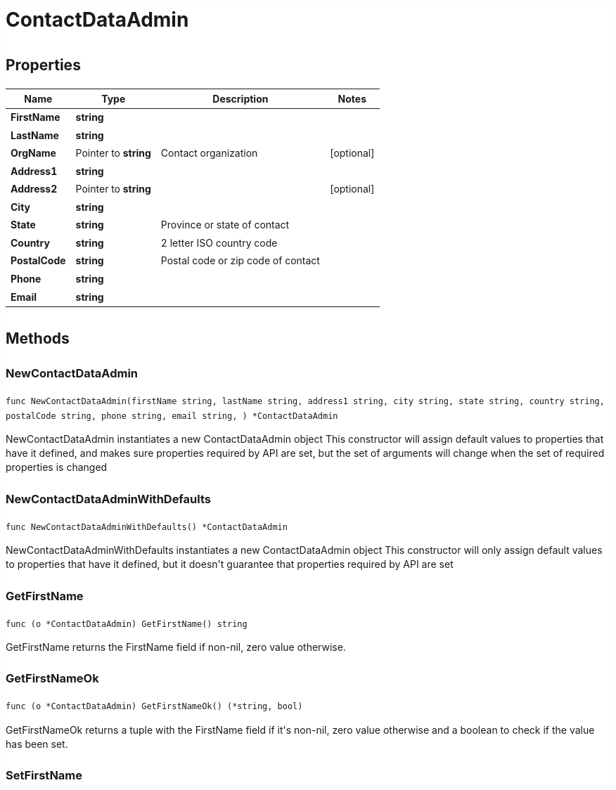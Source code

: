 # ContactDataAdmin

## Properties

Name | Type | Description | Notes
------------ | ------------- | ------------- | -------------
**FirstName** | **string** |  | 
**LastName** | **string** |  | 
**OrgName** | Pointer to **string** | Contact organization | [optional] 
**Address1** | **string** |  | 
**Address2** | Pointer to **string** |  | [optional] 
**City** | **string** |  | 
**State** | **string** | Province or state of contact | 
**Country** | **string** | 2 letter ISO country code | 
**PostalCode** | **string** | Postal code or zip code of contact | 
**Phone** | **string** |  | 
**Email** | **string** |  | 

## Methods

### NewContactDataAdmin

`func NewContactDataAdmin(firstName string, lastName string, address1 string, city string, state string, country string, postalCode string, phone string, email string, ) *ContactDataAdmin`

NewContactDataAdmin instantiates a new ContactDataAdmin object
This constructor will assign default values to properties that have it defined,
and makes sure properties required by API are set, but the set of arguments
will change when the set of required properties is changed

### NewContactDataAdminWithDefaults

`func NewContactDataAdminWithDefaults() *ContactDataAdmin`

NewContactDataAdminWithDefaults instantiates a new ContactDataAdmin object
This constructor will only assign default values to properties that have it defined,
but it doesn't guarantee that properties required by API are set

### GetFirstName

`func (o *ContactDataAdmin) GetFirstName() string`

GetFirstName returns the FirstName field if non-nil, zero value otherwise.

### GetFirstNameOk

`func (o *ContactDataAdmin) GetFirstNameOk() (*string, bool)`

GetFirstNameOk returns a tuple with the FirstName field if it's non-nil, zero value otherwise
and a boolean to check if the value has been set.

### SetFirstName
